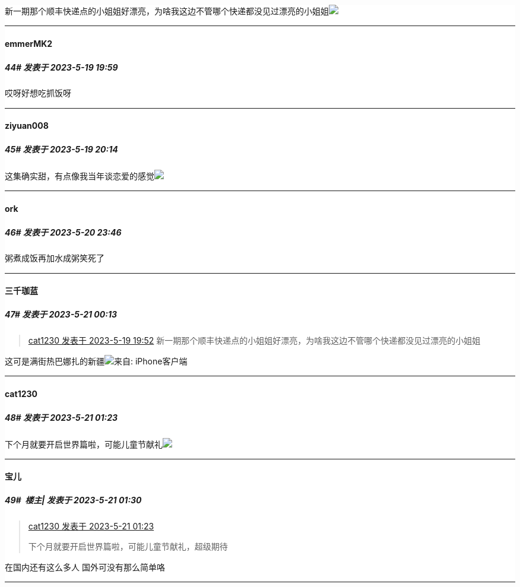 新一期那个顺丰快递点的小姐姐好漂亮，为啥我这边不管哪个快递都没见过漂亮的小姐姐<img src="https://static.saraba1st.com/image/smiley/face2017/180.png" referrerpolicy="no-referrer">

*****

####  emmerMK2  
##### 44#       发表于 2023-5-19 19:59

哎呀好想吃抓饭呀

*****

####  ziyuan008  
##### 45#       发表于 2023-5-19 20:14

这集确实甜，有点像我当年谈恋爱的感觉<img src="https://static.saraba1st.com/image/smiley/face2017/037.png" referrerpolicy="no-referrer">

*****

####  ork  
##### 46#       发表于 2023-5-20 23:46

粥煮成饭再加水成粥笑死了

*****

####  三千珈蓝  
##### 47#       发表于 2023-5-21 00:13

<blockquote><a href="httphttps://bbs.saraba1st.com/2b/forum.php?mod=redirect&amp;goto=findpost&amp;pid=60907648&amp;ptid=2134577" target="_blank"> cat1230 发表于 2023-5-19 19:52</a> 新一期那个顺丰快递点的小姐姐好漂亮，为啥我这边不管哪个快递都没见过漂亮的小姐姐 </blockquote>
这可是满街热巴娜扎的新疆<img src="https://static.saraba1st.com/image/smiley/face2017/067.png" referrerpolicy="no-referrer">来自: iPhone客户端

*****

####  cat1230  
##### 48#       发表于 2023-5-21 01:23

下个月就要开启世界篇啦，可能儿童节献礼<img src="https://static.saraba1st.com/image/smiley/face2017/066.png" referrerpolicy="no-referrer">

*****

####  宝儿  
##### 49#         楼主| 发表于 2023-5-21 01:30

<blockquote><a href="httphttps://bbs.saraba1st.com/2b/forum.php?mod=redirect&amp;goto=findpost&amp;pid=60925430&amp;ptid=2134577" target="_blank">cat1230 发表于 2023-5-21 01:23</a>

下个月就要开启世界篇啦，可能儿童节献礼，超级期待</blockquote>
在国内还有这么多人 国外可没有那么简单咯

*****
